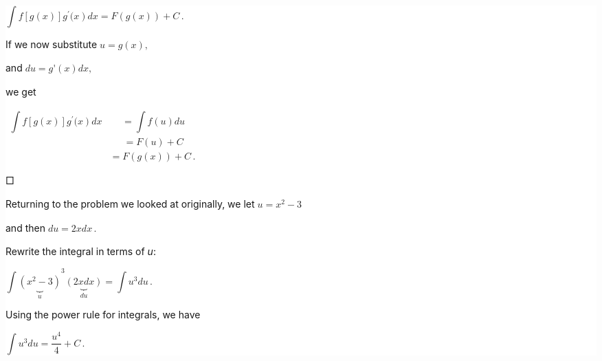 <div data-type="equation" class="equation unnumbered" data-label="">
<math xmlns="http://www.w3.org/1998/Math/MathML"><mrow><mstyle displaystyle="true"><mrow><mo>∫</mo><mrow><mi>f</mi><mrow><mo>[</mo><mrow><mi>g</mi><mrow><mo>(</mo><mi>x</mi><mo>)</mo></mrow></mrow><mo>]</mo></mrow><msup><mi>g</mi><mo>′</mo></msup><mrow><mtext>(</mtext><mi>x</mi><mo>)</mo></mrow><mi>d</mi><mi>x</mi></mrow></mrow></mstyle><mo>=</mo><mi>F</mi><mrow><mo>(</mo><mrow><mi>g</mi><mrow><mo>(</mo><mi>x</mi><mo>)</mo></mrow></mrow><mo>)</mo></mrow><mo>+</mo><mi>C</mi><mo>.</mo></mrow></math>
</div>

If we now substitute <math xmlns="http://www.w3.org/1998/Math/MathML"><mrow><mi>u</mi><mo>=</mo><mi>g</mi><mrow><mo>(</mo><mi>x</mi><mo>)</mo></mrow><mo>,</mo></mrow></math>

 and <math xmlns="http://www.w3.org/1998/Math/MathML"><mrow><mi>d</mi><mi>u</mi><mo>=</mo><mi>g</mi><mo>'</mo><mrow><mo>(</mo><mi>x</mi><mo>)</mo></mrow><mi>d</mi><mi>x</mi><mo>,</mo></mrow></math>

 we get

<div data-type="equation" class="equation unnumbered" data-label="">
<math xmlns="http://www.w3.org/1998/Math/MathML"><mtable><mtr><mtd columnalign="left"><mstyle displaystyle="true"><mrow><mo>∫</mo><mrow><mi>f</mi><mrow><mo>[</mo><mrow><mi>g</mi><mrow><mo>(</mo><mi>x</mi><mo>)</mo></mrow></mrow><mo>]</mo></mrow><msup><mi>g</mi><mo>′</mo></msup><mrow><mtext>(</mtext><mi>x</mi><mo>)</mo></mrow><mi>d</mi><mi>x</mi></mrow></mrow></mstyle></mtd><mtd columnalign="left"><mo>=</mo><mstyle displaystyle="true"><mrow><mo>∫</mo><mi>f</mi></mrow></mstyle><mrow><mo>(</mo><mi>u</mi><mo>)</mo></mrow><mi>d</mi><mi>u</mi></mtd></mtr><mtr><mtd /><mtd columnalign="left"><mo>=</mo><mi>F</mi><mrow><mo>(</mo><mi>u</mi><mo>)</mo></mrow><mo>+</mo><mi>C</mi></mtd></mtr><mtr><mtd /><mtd columnalign="left"><mo>=</mo><mi>F</mi><mrow><mo>(</mo><mrow><mi>g</mi><mrow><mo>(</mo><mi>x</mi><mo>)</mo></mrow></mrow><mo>)</mo></mrow><mo>+</mo><mi>C</mi><mo>.</mo></mtd></mtr></mtable></math>
</div>

□

Returning to the problem we looked at originally, we let <math xmlns="http://www.w3.org/1998/Math/MathML"><mrow><mi>u</mi><mo>=</mo><msup><mi>x</mi><mn>2</mn></msup><mo>−</mo><mn>3</mn></mrow></math>

 and then <math xmlns="http://www.w3.org/1998/Math/MathML"><mrow><mi>d</mi><mi>u</mi><mo>=</mo><mn>2</mn><mi>x</mi><mi>d</mi><mi>x</mi><mo>.</mo></mrow></math>

 Rewrite the integral in terms of *u*\:

<div data-type="equation" class="equation unnumbered" data-label="">
<math xmlns="http://www.w3.org/1998/Math/MathML"><mrow><msup><mrow><mstyle displaystyle="true"><mrow><mo stretchy="true">∫</mo><mrow><munder><munder><mrow><mrow><mo>(</mo><mrow><msup><mi>x</mi><mn>2</mn></msup><mo>−</mo><mn>3</mn></mrow><mo>)</mo></mrow></mrow><mo stretchy="true">︸</mo></munder><mi>u</mi></munder></mrow></mrow></mstyle></mrow><mn>3</mn></msup><munder><munder><mrow><mrow><mo>(</mo><mrow><mn>2</mn><mi>x</mi><mi>d</mi><mi>x</mi></mrow><mo>)</mo></mrow></mrow><mo stretchy="true">︸</mo></munder><mrow><mi>d</mi><mi>u</mi></mrow></munder><mo>=</mo><mstyle displaystyle="true"><mrow><mo>∫</mo><mrow><msup><mi>u</mi><mn>3</mn></msup><mi>d</mi><mi>u</mi><mo>.</mo></mrow></mrow></mstyle></mrow></math>
</div>

Using the power rule for integrals, we have

<div data-type="equation" class="equation unnumbered" data-label="">
<math xmlns="http://www.w3.org/1998/Math/MathML"><mrow><mstyle displaystyle="true"><mrow><mo stretchy="true">∫</mo><mrow><msup><mi>u</mi><mn>3</mn></msup><mi>d</mi><mi>u</mi><mo>=</mo><mfrac><mrow><msup><mi>u</mi><mn>4</mn></msup></mrow><mn>4</mn></mfrac><mo>+</mo><mi>C</mi></mrow></mrow></mstyle><mo>.</mo></mrow></math>
</div>
